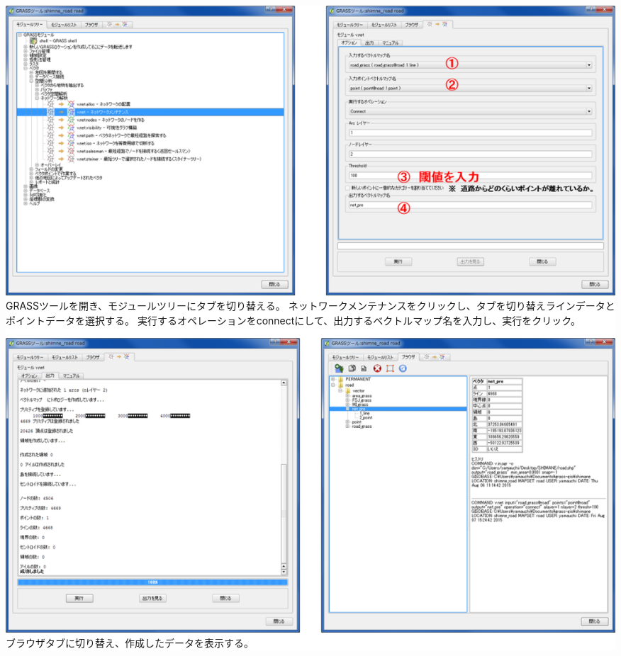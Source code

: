 ![グラフを作成](pic/12pic_16.png)  
GRASSツールを開き、モジュールツリーにタブを切り替える。
ネットワークメンテナンスをクリックし、タブを切り替えラインデータとポイントデータを選択する。
実行するオペレーションをconnectにして、出力するベクトルマップ名を入力し、実行をクリック。

![グラフを作成](pic/12pic_17.png)  
ブラウザタブに切り替え、作成したデータを表示する。
